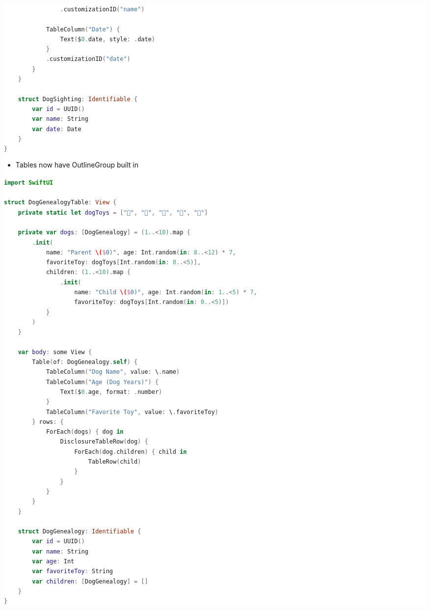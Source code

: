 ```swift
                .customizationID("name")
            
            TableColumn("Date") {
                Text($0.date, style: .date)
            }
            .customizationID("date")
        }
    }
    
    struct DogSighting: Identifiable {
        var id = UUID()
        var name: String
        var date: Date
    }
}
```

* Tables now have OutlineGroup built in

```swift
import SwiftUI

struct DogGenealogyTable: View {
    private static let dogToys = ["🦴", "🧸", "👟", "🎾", "🥏"]

    private var dogs: [DogGenealogy] = (1..<10).map {
        .init(
            name: "Parent \($0)", age: Int.random(in: 8..<12) * 7,
            favoriteToy: dogToys[Int.random(in: 0..<5)],
            children: (1..<10).map {
                .init(
                    name: "Child \($0)", age: Int.random(in: 1..<5) * 7,
                    favoriteToy: dogToys[Int.random(in: 0..<5)])
            }
        )
    }

    var body: some View {
        Table(of: DogGenealogy.self) {
            TableColumn("Dog Name", value: \.name)
            TableColumn("Age (Dog Years)") {
                Text($0.age, format: .number)
            }
            TableColumn("Favorite Toy", value: \.favoriteToy)
        } rows: {
            ForEach(dogs) { dog in
                DisclosureTableRow(dog) {
                    ForEach(dog.children) { child in
                        TableRow(child)
                    }
                }
            }
        }
    }

    struct DogGenealogy: Identifiable {
        var id = UUID()
        var name: String
        var age: Int
        var favoriteToy: String
        var children: [DogGenealogy] = []
    }
}
```
